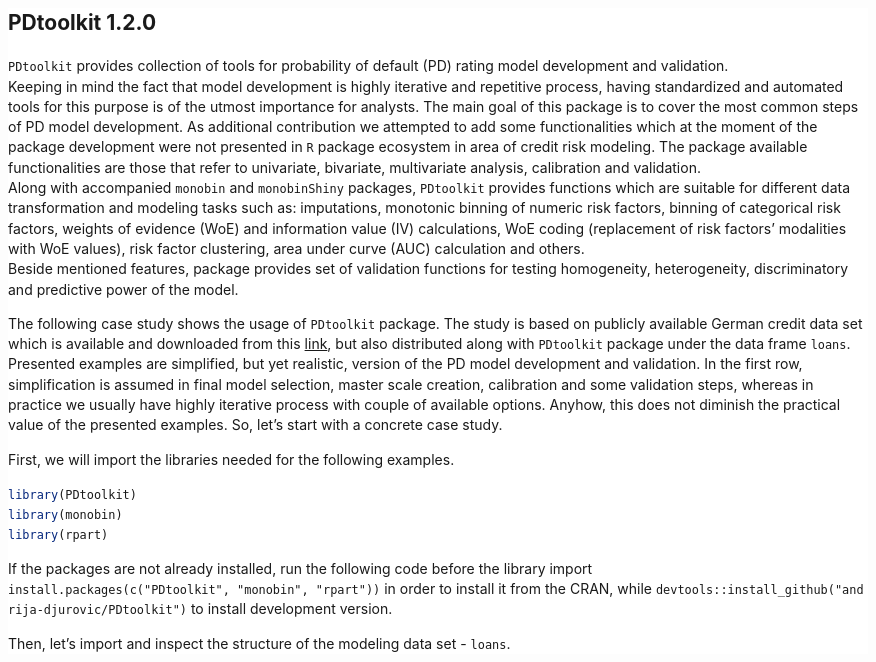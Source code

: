 
## PDtoolkit 1.2.0

`PDtoolkit` provides collection of tools for probability of default (PD)
rating model development and validation.</br> Keeping in mind the fact
that model development is highly iterative and repetitive process,
having standardized and automated tools for this purpose is of the
utmost importance for analysts. The main goal of this package is to
cover the most common steps of PD model development. As additional
contribution we attempted to add some functionalities which at the
moment of the package development were not presented in `R` package
ecosystem in area of credit risk modeling. The package available
functionalities are those that refer to univariate, bivariate,
multivariate analysis, calibration and validation. </br> Along with
accompanied `monobin` and `monobinShiny` packages, `PDtoolkit` provides
functions which are suitable for different data transformation and
modeling tasks such as: imputations, monotonic binning of numeric risk
factors, binning of categorical risk factors, weights of evidence (WoE)
and information value (IV) calculations, WoE coding (replacement of risk
factors’ modalities with WoE values), risk factor clustering, area under
curve (AUC) calculation and others.</br> Beside mentioned features,
package provides set of validation functions for testing homogeneity,
heterogeneity, discriminatory and predictive power of the model.

The following case study shows the usage of `PDtoolkit` package. The
study is based on publicly available German credit data set which is
available and downloaded from this
[link](https://online.stat.psu.edu/stat857/node/215/), but also
distributed along with `PDtoolkit` package under the data frame `loans`.
Presented examples are simplified, but yet realistic, version of the PD
model development and validation. In the first row, simplification is
assumed in final model selection, master scale creation, calibration and
some validation steps, whereas in practice we usually have highly
iterative process with couple of available options. Anyhow, this does
not diminish the practical value of the presented examples. So, let’s
start with a concrete case study.

First, we will import the libraries needed for the following examples.

``` r
library(PDtoolkit)
library(monobin)
library(rpart)
```

If the packages are not already installed, run the following code before
the library import </br>
`install.packages(c("PDtoolkit", "monobin", "rpart"))` in order to
install it from the CRAN, while
`devtools::install_github("andrija-djurovic/PDtoolkit")` to install
development version.

Then, let’s import and inspect the structure of the modeling data set -
`loans`.
